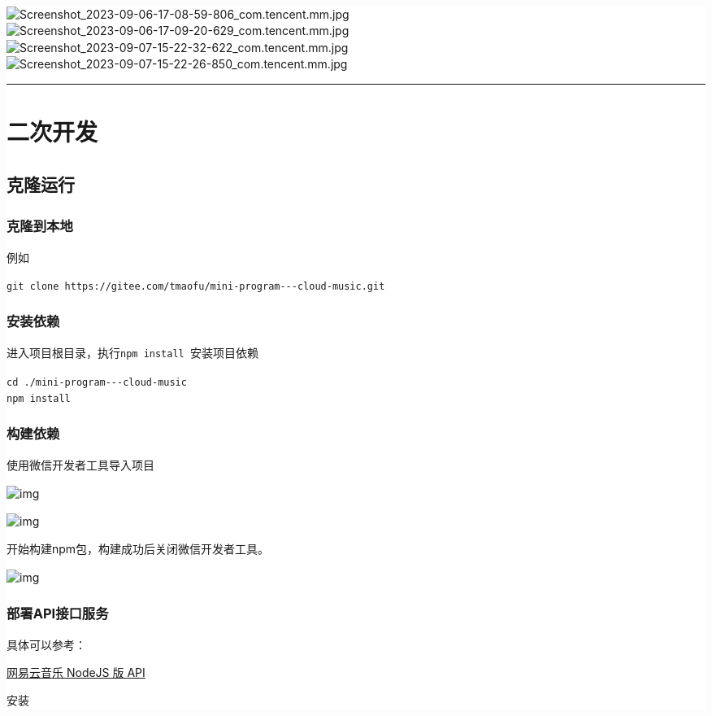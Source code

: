 ![Screenshot_2023-09-06-17-08-59-806_com.tencent.mm.jpg](https://cdn.nlark.com/yuque/0/2023/jpeg/34576819/1693991454962-9f11fa94-f0a5-455d-9c6a-8e7f5a5e1bfe.jpeg#averageHue=%238c7a6c&clientId=u0a64b032-cffd-4&from=paste&height=1560&id=u9a9ea334&originHeight=2340&originWidth=1080&originalType=binary&ratio=1.5&rotation=0&showTitle=false&size=336641&status=done&style=none&taskId=u4583db0f-1e1f-4bd7-8d41-971fc2a3a04&title=&width=720)<br />![Screenshot_2023-09-06-17-09-20-629_com.tencent.mm.jpg](https://cdn.nlark.com/yuque/0/2023/jpeg/34576819/1693991459794-12bef0ef-27aa-402a-8ffd-9b0818003f44.jpeg#averageHue=%23d7d6d5&clientId=u0a64b032-cffd-4&from=paste&height=1560&id=ueab707c3&originHeight=2340&originWidth=1080&originalType=binary&ratio=1.5&rotation=0&showTitle=false&size=597186&status=done&style=none&taskId=ud21b49e6-9d79-4a6c-b7e4-839809b9b92&title=&width=720)<br />![Screenshot_2023-09-07-15-22-32-622_com.tencent.mm.jpg](https://cdn.nlark.com/yuque/0/2023/jpeg/34576819/1694071437133-2999f988-2f6a-4f8b-a898-1a65fde09cb3.jpeg#averageHue=%231f1f1f&clientId=uaacc5e6e-5bd4-4&from=paste&height=1560&id=u89bf01f4&originHeight=2340&originWidth=1080&originalType=binary&ratio=1.5&rotation=0&showTitle=false&size=236689&status=done&style=none&taskId=ua8e4b0c6-175b-4737-be85-5dee980d13e&title=&width=720)<br />![Screenshot_2023-09-07-15-22-26-850_com.tencent.mm.jpg](https://cdn.nlark.com/yuque/0/2023/jpeg/34576819/1694071443511-debf4d48-b6c5-4700-9676-6a038a92fab1.jpeg#averageHue=%232b2929&clientId=uaacc5e6e-5bd4-4&from=paste&height=1560&id=u1c56b8e5&originHeight=2340&originWidth=1080&originalType=binary&ratio=1.5&rotation=0&showTitle=false&size=556870&status=done&style=none&taskId=u230bc275-5d5e-4a07-8d04-853f10ec350&title=&width=720)
<a name="Jdlxf"></a>

----



# 二次开发

## 克隆运行

### 克隆到本地

例如

```nginx
git clone https://gitee.com/tmaofu/mini-program---cloud-music.git
```



### 安装依赖

进入项目根目录，执行`npm install `安装项目依赖

```nginx
cd ./mini-program---cloud-music
npm install 
```



### 构建依赖

使用微信开发者工具导入项目

![img](https://cdn.nlark.com/yuque/0/2023/png/34576819/1695199637488-64b1b4a8-0954-4acc-9c9f-7dd94e611886.png)

![img](https://cdn.nlark.com/yuque/0/2023/png/34576819/1695199721899-2992cafb-525c-4783-8018-b625c44b8572.png)



开始构建npm包，构建成功后关闭微信开发者工具。

![img](https://cdn.nlark.com/yuque/0/2023/png/34576819/1695199960230-60bab1eb-393b-4160-aacd-61586bb74772.png)



### 部署API接口服务

具体可以参考：

[网易云音乐 NodeJS 版 API](https://binaryify.github.io/NeteaseCloudMusicApi/#/?id=安装)



安装
